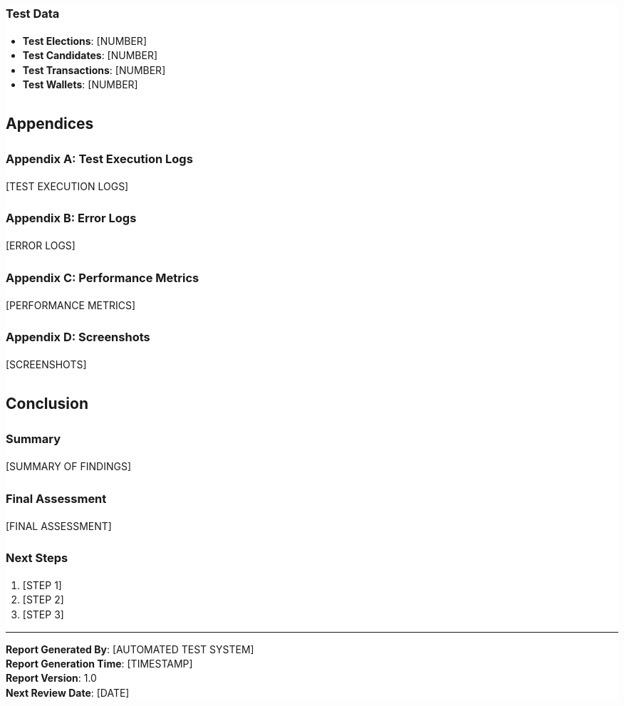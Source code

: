 ### Test Data
- **Test Elections**: [NUMBER]
- **Test Candidates**: [NUMBER]
- **Test Transactions**: [NUMBER]
- **Test Wallets**: [NUMBER]

## Appendices

### Appendix A: Test Execution Logs
[TEST EXECUTION LOGS]

### Appendix B: Error Logs
[ERROR LOGS]

### Appendix C: Performance Metrics
[PERFORMANCE METRICS]

### Appendix D: Screenshots
[SCREENSHOTS]

## Conclusion

### Summary
[SUMMARY OF FINDINGS]

### Final Assessment
[FINAL ASSESSMENT]

### Next Steps
1. [STEP 1]
2. [STEP 2]
3. [STEP 3]

---

**Report Generated By**: [AUTOMATED TEST SYSTEM]  
**Report Generation Time**: [TIMESTAMP]  
**Report Version**: 1.0  
**Next Review Date**: [DATE]

